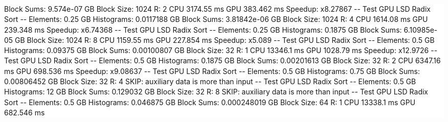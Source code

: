 Block Sums: 9.574e-07 GB
Block Size: 1024
R: 2
CPU 3174.55 ms
GPU 383.462 ms
Speedup: x8.27867
-- Test GPU LSD Radix Sort --
Elements: 0.25 GB
Histograms: 0.0117188 GB
Block Sums: 3.81842e-06 GB
Block Size: 1024
R: 4
CPU 1614.08 ms
GPU 239.348 ms
Speedup: x6.74368
-- Test GPU LSD Radix Sort --
Elements: 0.25 GB
Histograms: 0.1875 GB
Block Sums: 6.10985e-05 GB
Block Size: 1024
R: 8
CPU 1159.55 ms
GPU 227.854 ms
Speedup: x5.089
-- Test GPU LSD Radix Sort --
Elements: 0.5 GB
Histograms: 0.09375 GB
Block Sums: 0.00100807 GB
Block Size: 32
R: 1
CPU 13346.1 ms
GPU 1028.79 ms
Speedup: x12.9726
-- Test GPU LSD Radix Sort --
Elements: 0.5 GB
Histograms: 0.1875 GB
Block Sums: 0.00201613 GB
Block Size: 32
R: 2
CPU 6347.16 ms
GPU 698.536 ms
Speedup: x9.08637
-- Test GPU LSD Radix Sort --
Elements: 0.5 GB
Histograms: 0.75 GB
Block Sums: 0.00806452 GB
Block Size: 32
R: 4
SKIP: auxiliary data is more than input
-- Test GPU LSD Radix Sort --
Elements: 0.5 GB
Histograms: 12 GB
Block Sums: 0.129032 GB
Block Size: 32
R: 8
SKIP: auxiliary data is more than input
-- Test GPU LSD Radix Sort --
Elements: 0.5 GB
Histograms: 0.046875 GB
Block Sums: 0.000248019 GB
Block Size: 64
R: 1
CPU 13338.1 ms
GPU 682.546 ms